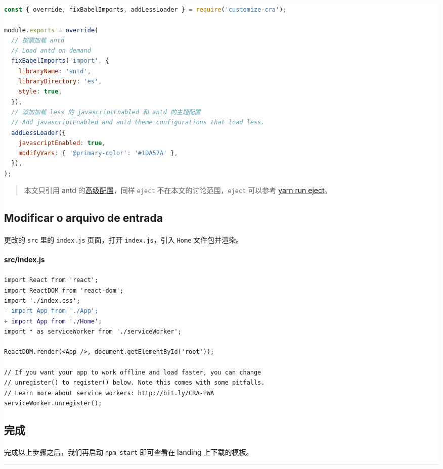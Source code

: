 ```js
const { override, fixBabelImports, addLessLoader } = require('customize-cra');

module.exports = override(
  // 按需加载 antd
  // Load antd on demand
  fixBabelImports('import', {
    libraryName: 'antd',
    libraryDirectory: 'es',
    style: true,
  }),
  // 添加加载 less 的 javascriptEnabled 和 antd 的主题配置
  // Add javascriptEnabled and antd theme configurations that load less.
  addLessLoader({
    javascriptEnabled: true,
    modifyVars: { '@primary-color': '#1DA57A' },
  }),
);
```

> 本文只引用 antd 的[高级配置](https://ant.design/docs/react/use-with-create-react-app-cn#%E9%AB%98%E7%BA%A7%E9%85%8D%E7%BD%AE)，同样 `eject` 不在本文的讨论范围，`eject` 可以参考 [yarn run eject](https://github.com/facebookincubator/create-react-app#converting-to-a-custom-setup)。

## Modificar o arquivo de entrada

更改的 `src` 里的 `index.js` 页面，打开 `index.js`，引入 `Home` 文件包并渲染。

#### src/index.js

```diff
import React from 'react';
import ReactDOM from 'react-dom';
import './index.css';
- import App from './App';
+ import App from './Home';
import * as serviceWorker from './serviceWorker';

ReactDOM.render(<App />, document.getElementById('root'));

// If you want your app to work offline and load faster, you can change
// unregister() to register() below. Note this comes with some pitfalls.
// Learn more about service workers: http://bit.ly/CRA-PWA
serviceWorker.unregister();

```

## 完成

完成以上步骤之后，我们再启动 `npm start` 即可查看在 landing 上下载的模板。

<div style="width: 100%; height: 1px; background: #e9e9e9"></div>
